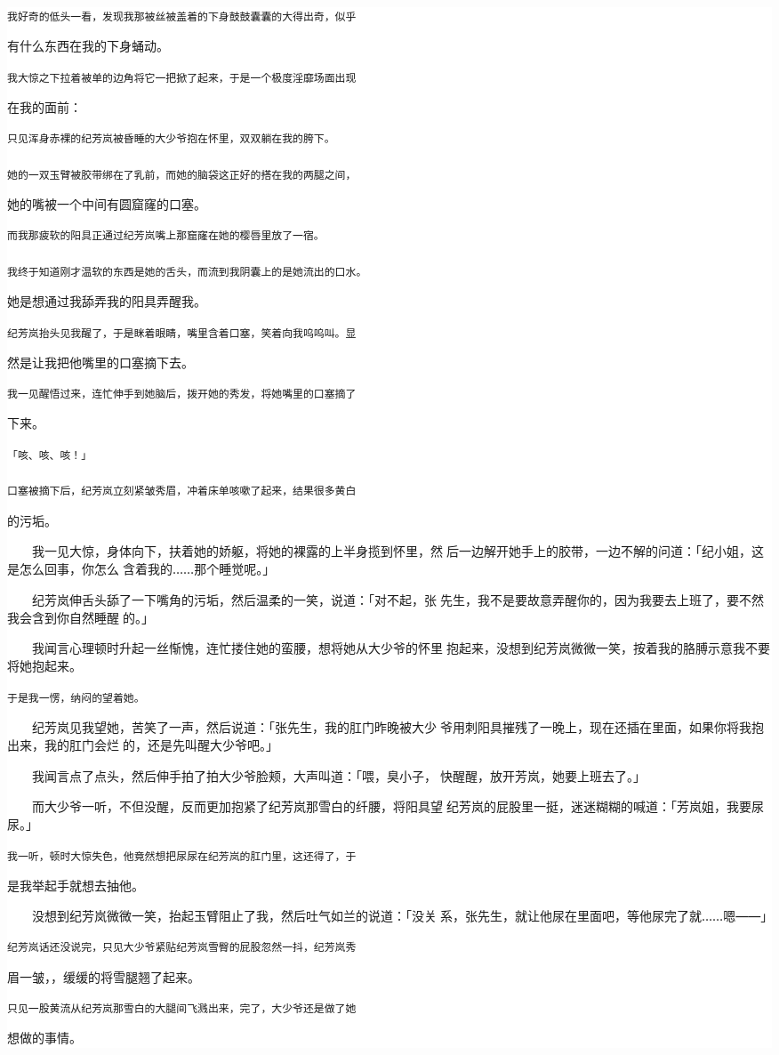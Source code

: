     我好奇的低头一看，发现我那被丝被盖着的下身鼓鼓囊囊的大得出奇，似乎
有什么东西在我的下身蛹动。

    我大惊之下拉着被单的边角将它一把掀了起来，于是一个极度淫靡场面出现
在我的面前：

    只见浑身赤裸的纪芳岚被昏睡的大少爷抱在怀里，双双躺在我的胯下。

    她的一双玉臂被胶带绑在了乳前，而她的脑袋这正好的搭在我的两腿之间，
她的嘴被一个中间有圆窟窿的口塞。

    而我那疲软的阳具正通过纪芳岚嘴上那窟窿在她的樱唇里放了一宿。

    我终于知道刚才温软的东西是她的舌头，而流到我阴囊上的是她流出的口水。
她是想通过我舔弄我的阳具弄醒我。

    纪芳岚抬头见我醒了，于是眯着眼睛，嘴里含着口塞，笑着向我呜呜叫。显
然是让我把他嘴里的口塞摘下去。

    我一见醒悟过来，连忙伸手到她脑后，拨开她的秀发，将她嘴里的口塞摘了
下来。

    「咳、咳、咳！」

    口塞被摘下后，纪芳岚立刻紧皱秀眉，冲着床单咳嗽了起来，结果很多黄白
的污垢。

　　我一见大惊，身体向下，扶着她的娇躯，将她的裸露的上半身揽到怀里，然
后一边解开她手上的胶带，一边不解的问道：「纪小姐，这是怎么回事，你怎么
含着我的……那个睡觉呢。」

　　纪芳岚伸舌头舔了一下嘴角的污垢，然后温柔的一笑，说道：「对不起，张
先生，我不是要故意弄醒你的，因为我要去上班了，要不然我会含到你自然睡醒
的。」

　　我闻言心理顿时升起一丝惭愧，连忙搂住她的蛮腰，想将她从大少爷的怀里
抱起来，没想到纪芳岚微微一笑，按着我的胳膊示意我不要将她抱起来。

    于是我一愣，纳闷的望着她。

　　纪芳岚见我望她，苦笑了一声，然后说道：「张先生，我的肛门昨晚被大少
爷用刺阳具摧残了一晚上，现在还插在里面，如果你将我抱出来，我的肛门会烂
的，还是先叫醒大少爷吧。」

　　我闻言点了点头，然后伸手拍了拍大少爷脸颊，大声叫道：「喂，臭小子，
快醒醒，放开芳岚，她要上班去了。」

　　而大少爷一听，不但没醒，反而更加抱紧了纪芳岚那雪白的纤腰，将阳具望
纪芳岚的屁股里一挺，迷迷糊糊的喊道：「芳岚姐，我要尿尿。」

    我一听，顿时大惊失色，他竟然想把尿尿在纪芳岚的肛门里，这还得了，于
是我举起手就想去抽他。

　　没想到纪芳岚微微一笑，抬起玉臂阻止了我，然后吐气如兰的说道：「没关
系，张先生，就让他尿在里面吧，等他尿完了就……嗯——」

    纪芳岚话还没说完，只见大少爷紧贴纪芳岚雪臀的屁股忽然一抖，纪芳岚秀
眉一皱，，缓缓的将雪腿翘了起来。

    只见一股黄流从纪芳岚那雪白的大腿间飞溅出来，完了，大少爷还是做了她
想做的事情。
